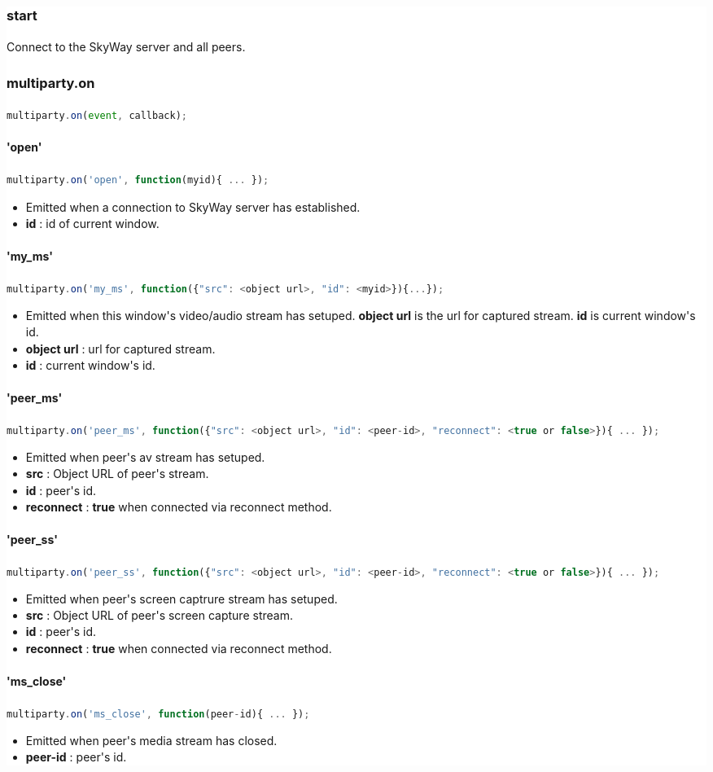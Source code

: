 

### start

Connect to the SkyWay server and all peers.


### multiparty.on


```javascript
multiparty.on(event, callback);
```

#### 'open'
```javascript
multiparty.on('open', function(myid){ ... });
```
* Emitted when a connection to SkyWay server has established.
* **id** : id of current window.

#### 'my_ms'
```javascript
multiparty.on('my_ms', function({"src": <object url>, "id": <myid>}){...});
```
* Emitted when this window's video/audio stream has setuped. **object url** is the url for captured stream. **id** is current window's id.
* **object url** : url for captured stream.
* **id** : current window's id.

#### 'peer_ms'
```javascript
multiparty.on('peer_ms', function({"src": <object url>, "id": <peer-id>, "reconnect": <true or false>}){ ... });
```
* Emitted when peer's av stream has setuped.
* **src** : Object URL of peer's stream.
* **id** : peer's id.
* **reconnect** :  **true** when connected via reconnect method.

#### 'peer_ss'
```javascript
multiparty.on('peer_ss', function({"src": <object url>, "id": <peer-id>, "reconnect": <true or false>}){ ... });
```
* Emitted when peer's screen captrure stream has setuped.
* **src** : Object URL of peer's screen capture stream.
* **id** :  peer's id.
* **reconnect** : **true** when connected via reconnect method.

#### 'ms_close'
```javascript
multiparty.on('ms_close', function(peer-id){ ... });
```
* Emitted when peer's media stream has closed.
* **peer-id** : peer's id.
